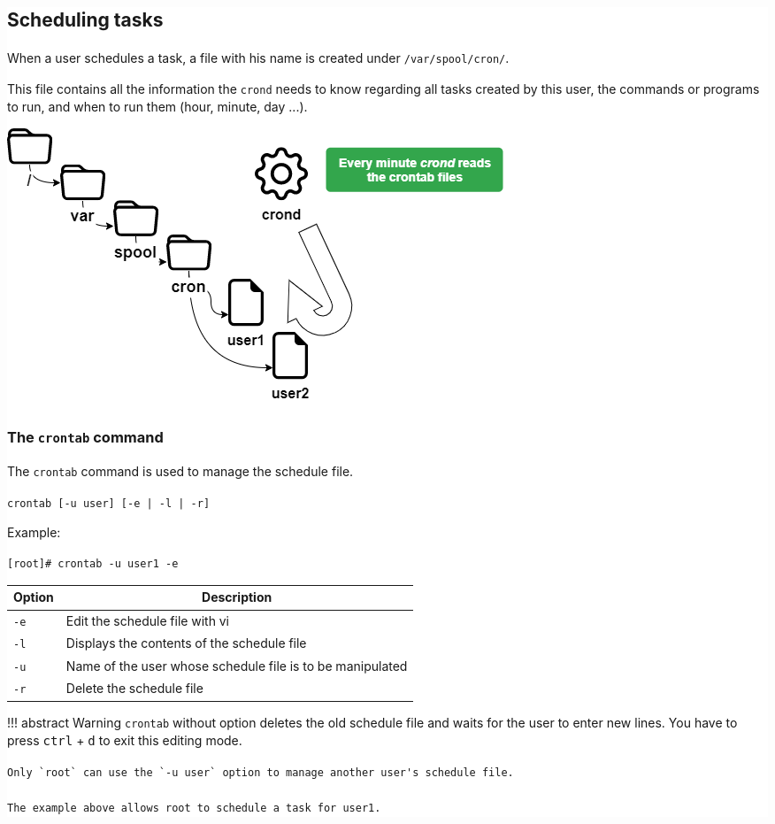 ## Scheduling tasks

When a user schedules a task, a file with his name is created under `/var/spool/cron/`.

This file contains all the information the `crond` needs to know regarding all tasks created by this user, the commands or programs to run, and when to run them (hour, minute, day ...).

![Cron tree](images/tasks-001.png)

### The `crontab` command

The `crontab` command is used to manage the schedule file.

```
crontab [-u user] [-e | -l | -r]
```

Example:

```
[root]# crontab -u user1 -e
```

| Option | Description                                               |
| ------ | --------------------------------------------------------- |
| `-e`   | Edit the schedule file with vi                            |
| `-l`   | Displays the contents of the schedule file                |
| `-u`   | Name of the user whose schedule file is to be manipulated |
| `-r`   | Delete the schedule file                                  |

!!! abstract Warning `crontab` without option deletes the old schedule file and waits for the user to enter new lines. You have to press <kbd>ctrl</kbd> + <kbd>d</kbd> to exit this editing mode.

    Only `root` can use the `-u user` option to manage another user's schedule file.
    
    The example above allows root to schedule a task for user1.
